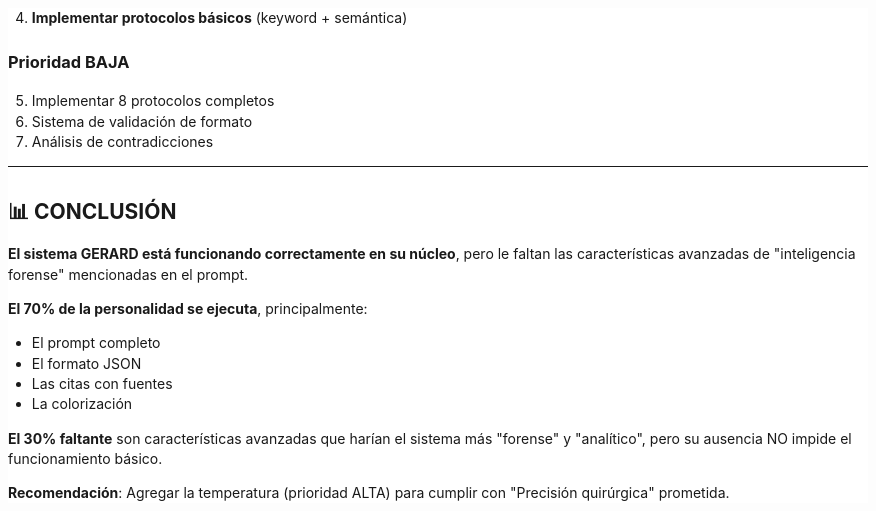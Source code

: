 4. **Implementar protocolos básicos** (keyword + semántica)

### Prioridad BAJA
5. Implementar 8 protocolos completos
6. Sistema de validación de formato
7. Análisis de contradicciones

---

## 📊 CONCLUSIÓN

**El sistema GERARD está funcionando correctamente en su núcleo**, pero le faltan las características avanzadas de "inteligencia forense" mencionadas en el prompt. 

**El 70% de la personalidad se ejecuta**, principalmente:
- El prompt completo
- El formato JSON
- Las citas con fuentes
- La colorización

**El 30% faltante** son características avanzadas que harían el sistema más "forense" y "analítico", pero su ausencia NO impide el funcionamiento básico.

**Recomendación**: Agregar la temperatura (prioridad ALTA) para cumplir con "Precisión quirúrgica" prometida.

